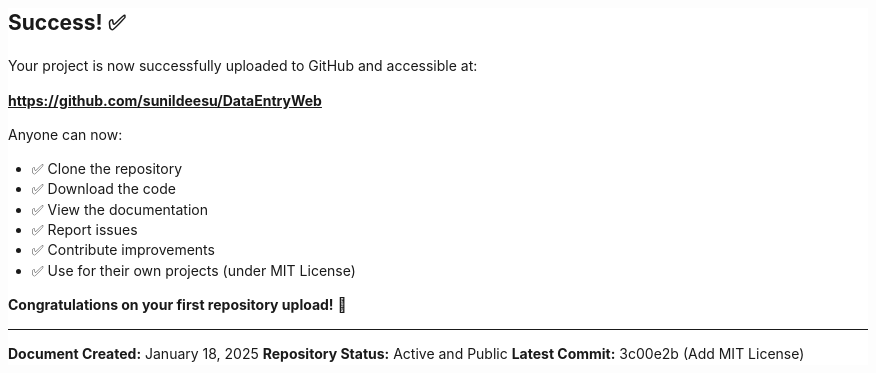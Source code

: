 
## Success! ✅

Your project is now successfully uploaded to GitHub and accessible at:

**https://github.com/sunildeesu/DataEntryWeb**

Anyone can now:
- ✅ Clone the repository
- ✅ Download the code
- ✅ View the documentation
- ✅ Report issues
- ✅ Contribute improvements
- ✅ Use for their own projects (under MIT License)

**Congratulations on your first repository upload!** 🎉

---

**Document Created:** January 18, 2025
**Repository Status:** Active and Public
**Latest Commit:** 3c00e2b (Add MIT License)
